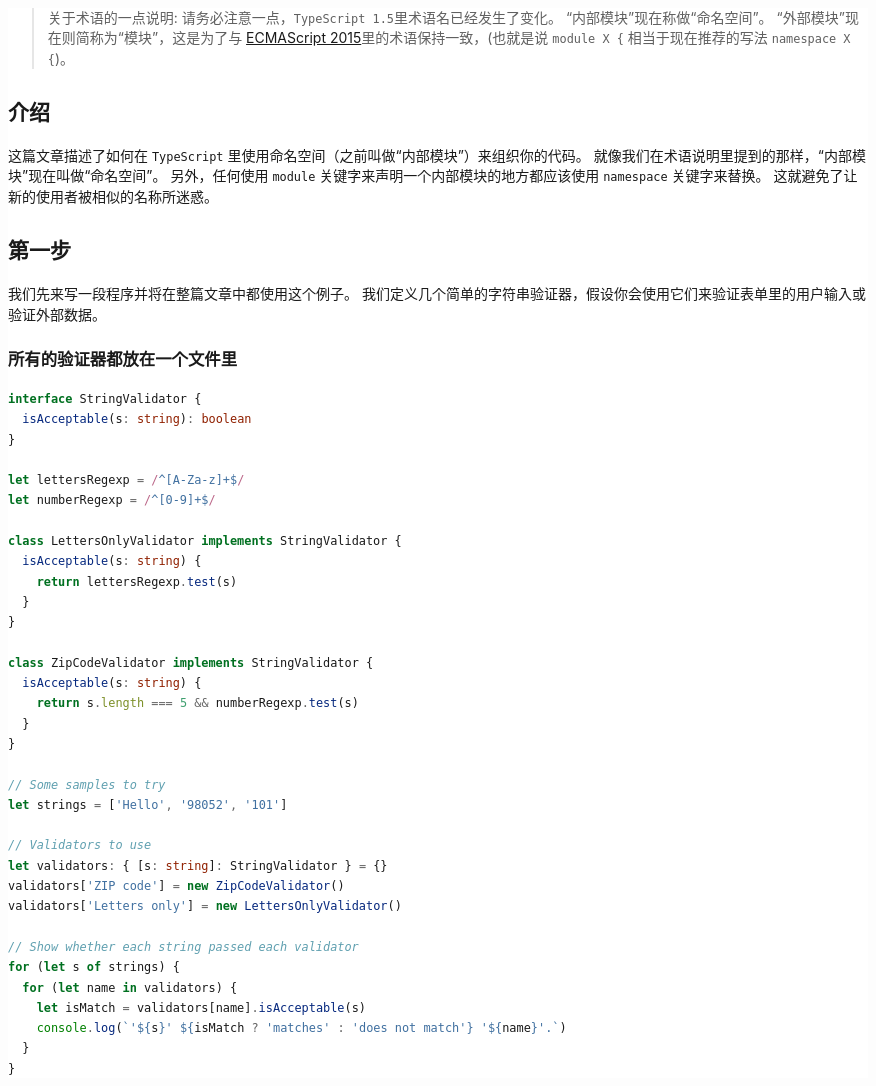 > 关于术语的一点说明: 请务必注意一点，`TypeScript 1.5`里术语名已经发生了变化。 “内部模块”现在称做“命名空间”。 “外部模块”现在则简称为“模块”，这是为了与 [ECMAScript 2015](http://www.ecma-international.org/ecma-262/6.0/)里的术语保持一致，(也就是说 `module X {` 相当于现在推荐的写法 `namespace X {`)。

## 介绍

这篇文章描述了如何在 `TypeScript` 里使用命名空间（之前叫做“内部模块”）来组织你的代码。 就像我们在术语说明里提到的那样，“内部模块”现在叫做“命名空间”。 另外，任何使用 `module` 关键字来声明一个内部模块的地方都应该使用 `namespace` 关键字来替换。 这就避免了让新的使用者被相似的名称所迷惑。

## 第一步

我们先来写一段程序并将在整篇文章中都使用这个例子。 我们定义几个简单的字符串验证器，假设你会使用它们来验证表单里的用户输入或验证外部数据。

### 所有的验证器都放在一个文件里

```ts
interface StringValidator {
  isAcceptable(s: string): boolean
}

let lettersRegexp = /^[A-Za-z]+$/
let numberRegexp = /^[0-9]+$/

class LettersOnlyValidator implements StringValidator {
  isAcceptable(s: string) {
    return lettersRegexp.test(s)
  }
}

class ZipCodeValidator implements StringValidator {
  isAcceptable(s: string) {
    return s.length === 5 && numberRegexp.test(s)
  }
}

// Some samples to try
let strings = ['Hello', '98052', '101']

// Validators to use
let validators: { [s: string]: StringValidator } = {}
validators['ZIP code'] = new ZipCodeValidator()
validators['Letters only'] = new LettersOnlyValidator()

// Show whether each string passed each validator
for (let s of strings) {
  for (let name in validators) {
    let isMatch = validators[name].isAcceptable(s)
    console.log(`'${s}' ${isMatch ? 'matches' : 'does not match'} '${name}'.`)
  }
}
```
